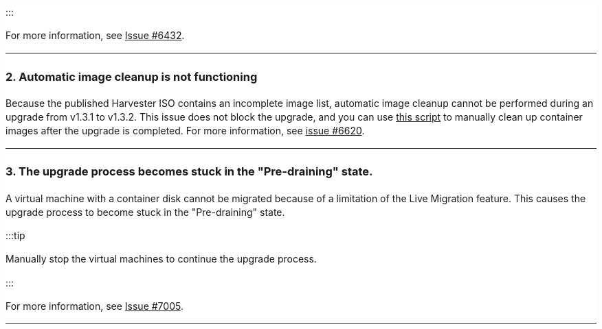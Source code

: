 :::

For more information, see [Issue #6432](https://github.com/harvester/harvester/issues/6432#issuecomment-2325488465).

---

### 2. Automatic image cleanup is not functioning

Because the published Harvester ISO contains an incomplete image list, automatic image cleanup cannot be performed during an upgrade from v1.3.1 to v1.3.2. This issue does not block the upgrade, and you can use [this script](https://github.com/harvester/upgrade-helpers/blob/main/bin/harv-purge-images.sh) to manually clean up container images after the upgrade is completed. For more information, see [issue #6620](https://github.com/harvester/harvester/issues/6620).

---

### 3. The upgrade process becomes stuck in the "Pre-draining" state.

A virtual machine with a container disk cannot be migrated because of a limitation of the Live Migration feature. This causes the upgrade process to become stuck in the "Pre-draining" state.

:::tip

Manually stop the virtual machines to continue the upgrade process.

:::

For more information, see [Issue #7005](https://github.com/harvester/harvester/issues/7005).

---
